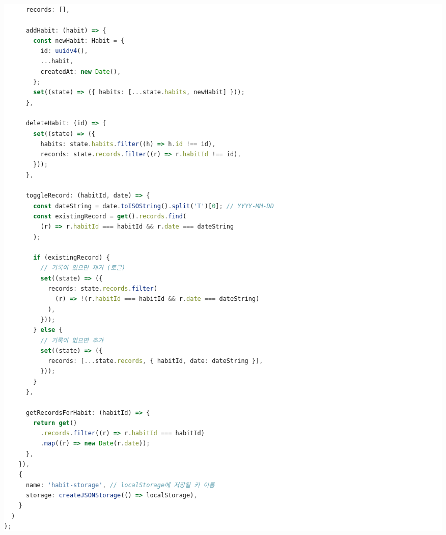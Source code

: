 ```typescript
      records: [],

      addHabit: (habit) => {
        const newHabit: Habit = {
          id: uuidv4(),
          ...habit,
          createdAt: new Date(),
        };
        set((state) => ({ habits: [...state.habits, newHabit] }));
      },

      deleteHabit: (id) => {
        set((state) => ({
          habits: state.habits.filter((h) => h.id !== id),
          records: state.records.filter((r) => r.habitId !== id),
        }));
      },

      toggleRecord: (habitId, date) => {
        const dateString = date.toISOString().split('T')[0]; // YYYY-MM-DD
        const existingRecord = get().records.find(
          (r) => r.habitId === habitId && r.date === dateString
        );

        if (existingRecord) {
          // 기록이 있으면 제거 (토글)
          set((state) => ({
            records: state.records.filter(
              (r) => !(r.habitId === habitId && r.date === dateString)
            ),
          }));
        } else {
          // 기록이 없으면 추가
          set((state) => ({
            records: [...state.records, { habitId, date: dateString }],
          }));
        }
      },

      getRecordsForHabit: (habitId) => {
        return get()
          .records.filter((r) => r.habitId === habitId)
          .map((r) => new Date(r.date));
      },
    }),
    {
      name: 'habit-storage', // localStorage에 저장될 키 이름
      storage: createJSONStorage(() => localStorage),
    }
  )
);
```
